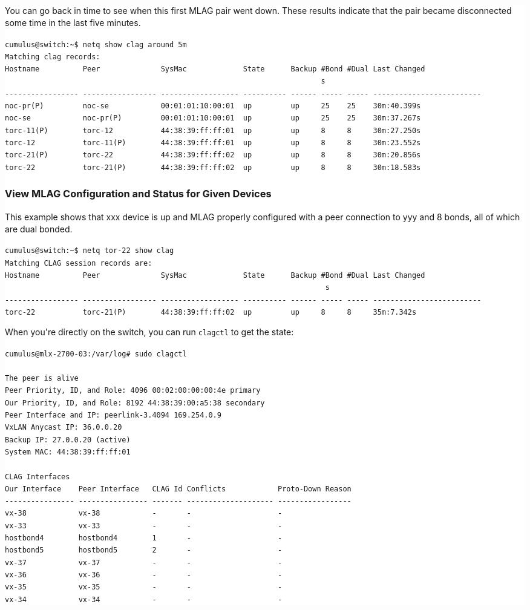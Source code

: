 You can go back in time to see when this first MLAG pair went down.
These results indicate that the pair became disconnected some time in
the last five minutes.

    cumulus@switch:~$ netq show clag around 5m
    Matching clag records:
    Hostname          Peer              SysMac             State      Backup #Bond #Dual Last Changed
                                                                             s
    ----------------- ----------------- ------------------ ---------- ------ ----- ----- -------------------------
    noc-pr(P)         noc-se            00:01:01:10:00:01  up         up     25    25    30m:40.399s
    noc-se            noc-pr(P)         00:01:01:10:00:01  up         up     25    25    30m:37.267s
    torc-11(P)        torc-12           44:38:39:ff:ff:01  up         up     8     8     30m:27.250s
    torc-12           torc-11(P)        44:38:39:ff:ff:01  up         up     8     8     30m:23.552s
    torc-21(P)        torc-22           44:38:39:ff:ff:02  up         up     8     8     30m:20.856s
    torc-22           torc-21(P)        44:38:39:ff:ff:02  up         up     8     8     30m:18.583s

### <span>View MLAG Configuration and Status for Given Devices</span>

This example shows that xxx device is up and MLAG properly configured
with a peer connection to yyy and 8 bonds, all of which are dual bonded.

    cumulus@switch:~$ netq tor-22 show clag
    Matching CLAG session records are:
    Hostname          Peer              SysMac             State      Backup #Bond #Dual Last Changed
                                                                              s
    ----------------- ----------------- ------------------ ---------- ------ ----- ----- -------------------------
    torc-22           torc-21(P)        44:38:39:ff:ff:02  up         up     8     8     35m:7.342s

When you're directly on the switch, you can run `clagctl` to get the
state:

    cumulus@mlx-2700-03:/var/log# sudo clagctl
     
    The peer is alive
    Peer Priority, ID, and Role: 4096 00:02:00:00:00:4e primary
    Our Priority, ID, and Role: 8192 44:38:39:00:a5:38 secondary
    Peer Interface and IP: peerlink-3.4094 169.254.0.9 
    VxLAN Anycast IP: 36.0.0.20
    Backup IP: 27.0.0.20 (active)
    System MAC: 44:38:39:ff:ff:01
     
    CLAG Interfaces
    Our Interface    Peer Interface   CLAG Id Conflicts            Proto-Down Reason
    ---------------- ---------------- ------- -------------------- -----------------
    vx-38            vx-38            -       -                    - 
    vx-33            vx-33            -       -                    - 
    hostbond4        hostbond4        1       -                    - 
    hostbond5        hostbond5        2       -                    - 
    vx-37            vx-37            -       -                    - 
    vx-36            vx-36            -       -                    - 
    vx-35            vx-35            -       -                    - 
    vx-34            vx-34            -       -                    -
